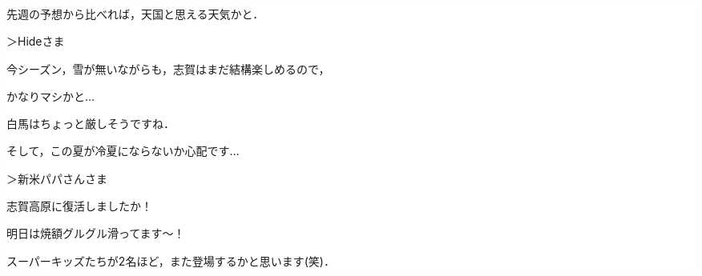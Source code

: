 先週の予想から比べれば，天国と思える天気かと．



＞Hideさま

今シーズン，雪が無いながらも，志賀はまだ結構楽しめるので，

かなりマシかと…

白馬はちょっと厳しそうですね．

そして，この夏が冷夏にならないか心配です…



＞新米パパさんさま

志賀高原に復活しましたか！

明日は焼額グルグル滑ってます～！

スーパーキッズたちが2名ほど，また登場するかと思います(笑)．

